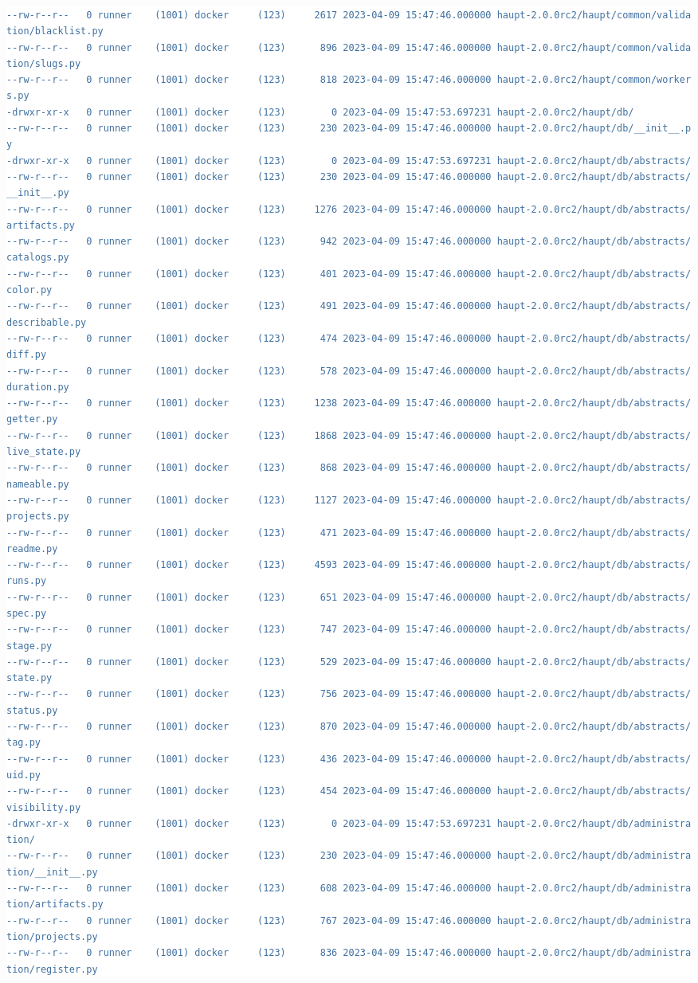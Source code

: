 ```diff
--rw-r--r--   0 runner    (1001) docker     (123)     2617 2023-04-09 15:47:46.000000 haupt-2.0.0rc2/haupt/common/validation/blacklist.py
--rw-r--r--   0 runner    (1001) docker     (123)      896 2023-04-09 15:47:46.000000 haupt-2.0.0rc2/haupt/common/validation/slugs.py
--rw-r--r--   0 runner    (1001) docker     (123)      818 2023-04-09 15:47:46.000000 haupt-2.0.0rc2/haupt/common/workers.py
-drwxr-xr-x   0 runner    (1001) docker     (123)        0 2023-04-09 15:47:53.697231 haupt-2.0.0rc2/haupt/db/
--rw-r--r--   0 runner    (1001) docker     (123)      230 2023-04-09 15:47:46.000000 haupt-2.0.0rc2/haupt/db/__init__.py
-drwxr-xr-x   0 runner    (1001) docker     (123)        0 2023-04-09 15:47:53.697231 haupt-2.0.0rc2/haupt/db/abstracts/
--rw-r--r--   0 runner    (1001) docker     (123)      230 2023-04-09 15:47:46.000000 haupt-2.0.0rc2/haupt/db/abstracts/__init__.py
--rw-r--r--   0 runner    (1001) docker     (123)     1276 2023-04-09 15:47:46.000000 haupt-2.0.0rc2/haupt/db/abstracts/artifacts.py
--rw-r--r--   0 runner    (1001) docker     (123)      942 2023-04-09 15:47:46.000000 haupt-2.0.0rc2/haupt/db/abstracts/catalogs.py
--rw-r--r--   0 runner    (1001) docker     (123)      401 2023-04-09 15:47:46.000000 haupt-2.0.0rc2/haupt/db/abstracts/color.py
--rw-r--r--   0 runner    (1001) docker     (123)      491 2023-04-09 15:47:46.000000 haupt-2.0.0rc2/haupt/db/abstracts/describable.py
--rw-r--r--   0 runner    (1001) docker     (123)      474 2023-04-09 15:47:46.000000 haupt-2.0.0rc2/haupt/db/abstracts/diff.py
--rw-r--r--   0 runner    (1001) docker     (123)      578 2023-04-09 15:47:46.000000 haupt-2.0.0rc2/haupt/db/abstracts/duration.py
--rw-r--r--   0 runner    (1001) docker     (123)     1238 2023-04-09 15:47:46.000000 haupt-2.0.0rc2/haupt/db/abstracts/getter.py
--rw-r--r--   0 runner    (1001) docker     (123)     1868 2023-04-09 15:47:46.000000 haupt-2.0.0rc2/haupt/db/abstracts/live_state.py
--rw-r--r--   0 runner    (1001) docker     (123)      868 2023-04-09 15:47:46.000000 haupt-2.0.0rc2/haupt/db/abstracts/nameable.py
--rw-r--r--   0 runner    (1001) docker     (123)     1127 2023-04-09 15:47:46.000000 haupt-2.0.0rc2/haupt/db/abstracts/projects.py
--rw-r--r--   0 runner    (1001) docker     (123)      471 2023-04-09 15:47:46.000000 haupt-2.0.0rc2/haupt/db/abstracts/readme.py
--rw-r--r--   0 runner    (1001) docker     (123)     4593 2023-04-09 15:47:46.000000 haupt-2.0.0rc2/haupt/db/abstracts/runs.py
--rw-r--r--   0 runner    (1001) docker     (123)      651 2023-04-09 15:47:46.000000 haupt-2.0.0rc2/haupt/db/abstracts/spec.py
--rw-r--r--   0 runner    (1001) docker     (123)      747 2023-04-09 15:47:46.000000 haupt-2.0.0rc2/haupt/db/abstracts/stage.py
--rw-r--r--   0 runner    (1001) docker     (123)      529 2023-04-09 15:47:46.000000 haupt-2.0.0rc2/haupt/db/abstracts/state.py
--rw-r--r--   0 runner    (1001) docker     (123)      756 2023-04-09 15:47:46.000000 haupt-2.0.0rc2/haupt/db/abstracts/status.py
--rw-r--r--   0 runner    (1001) docker     (123)      870 2023-04-09 15:47:46.000000 haupt-2.0.0rc2/haupt/db/abstracts/tag.py
--rw-r--r--   0 runner    (1001) docker     (123)      436 2023-04-09 15:47:46.000000 haupt-2.0.0rc2/haupt/db/abstracts/uid.py
--rw-r--r--   0 runner    (1001) docker     (123)      454 2023-04-09 15:47:46.000000 haupt-2.0.0rc2/haupt/db/abstracts/visibility.py
-drwxr-xr-x   0 runner    (1001) docker     (123)        0 2023-04-09 15:47:53.697231 haupt-2.0.0rc2/haupt/db/administration/
--rw-r--r--   0 runner    (1001) docker     (123)      230 2023-04-09 15:47:46.000000 haupt-2.0.0rc2/haupt/db/administration/__init__.py
--rw-r--r--   0 runner    (1001) docker     (123)      608 2023-04-09 15:47:46.000000 haupt-2.0.0rc2/haupt/db/administration/artifacts.py
--rw-r--r--   0 runner    (1001) docker     (123)      767 2023-04-09 15:47:46.000000 haupt-2.0.0rc2/haupt/db/administration/projects.py
--rw-r--r--   0 runner    (1001) docker     (123)      836 2023-04-09 15:47:46.000000 haupt-2.0.0rc2/haupt/db/administration/register.py
```